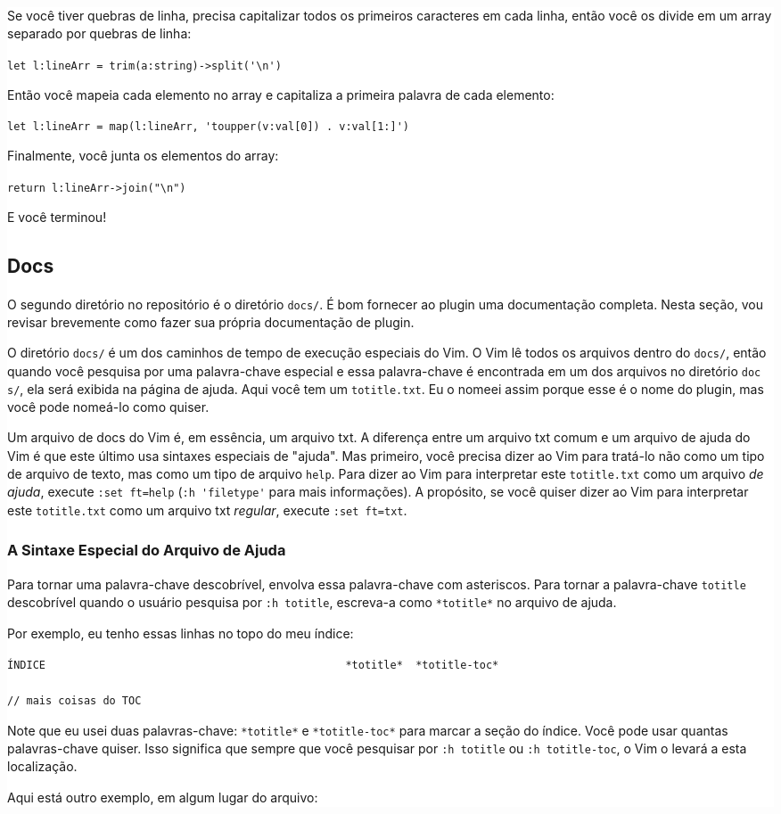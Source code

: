 Se você tiver quebras de linha, precisa capitalizar todos os primeiros caracteres em cada linha, então você os divide em um array separado por quebras de linha:

```shell
let l:lineArr = trim(a:string)->split('\n')
```

Então você mapeia cada elemento no array e capitaliza a primeira palavra de cada elemento:

```shell
let l:lineArr = map(l:lineArr, 'toupper(v:val[0]) . v:val[1:]')
```

Finalmente, você junta os elementos do array:

```shell
return l:lineArr->join("\n")
```

E você terminou!

## Docs

O segundo diretório no repositório é o diretório `docs/`. É bom fornecer ao plugin uma documentação completa. Nesta seção, vou revisar brevemente como fazer sua própria documentação de plugin.

O diretório `docs/` é um dos caminhos de tempo de execução especiais do Vim. O Vim lê todos os arquivos dentro do `docs/`, então quando você pesquisa por uma palavra-chave especial e essa palavra-chave é encontrada em um dos arquivos no diretório `docs/`, ela será exibida na página de ajuda. Aqui você tem um `totitle.txt`. Eu o nomeei assim porque esse é o nome do plugin, mas você pode nomeá-lo como quiser.

Um arquivo de docs do Vim é, em essência, um arquivo txt. A diferença entre um arquivo txt comum e um arquivo de ajuda do Vim é que este último usa sintaxes especiais de "ajuda". Mas primeiro, você precisa dizer ao Vim para tratá-lo não como um tipo de arquivo de texto, mas como um tipo de arquivo `help`. Para dizer ao Vim para interpretar este `totitle.txt` como um arquivo *de ajuda*, execute `:set ft=help` (`:h 'filetype'` para mais informações). A propósito, se você quiser dizer ao Vim para interpretar este `totitle.txt` como um arquivo txt *regular*, execute `:set ft=txt`.

### A Sintaxe Especial do Arquivo de Ajuda

Para tornar uma palavra-chave descobrível, envolva essa palavra-chave com asteriscos. Para tornar a palavra-chave `totitle` descobrível quando o usuário pesquisa por `:h totitle`, escreva-a como `*totitle*` no arquivo de ajuda.

Por exemplo, eu tenho essas linhas no topo do meu índice:

```shell
ÍNDICE                                               *totitle*  *totitle-toc*

// mais coisas do TOC
```

Note que eu usei duas palavras-chave: `*totitle*` e `*totitle-toc*` para marcar a seção do índice. Você pode usar quantas palavras-chave quiser. Isso significa que sempre que você pesquisar por `:h totitle` ou `:h totitle-toc`, o Vim o levará a esta localização.

Aqui está outro exemplo, em algum lugar do arquivo:
